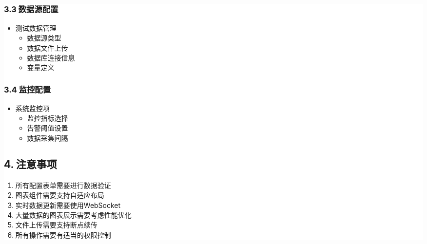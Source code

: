### 3.3 数据源配置
- 测试数据管理
  - 数据源类型
  - 数据文件上传
  - 数据库连接信息
  - 变量定义

### 3.4 监控配置
- 系统监控项
  - 监控指标选择
  - 告警阈值设置
  - 数据采集间隔

## 4. 注意事项

1. 所有配置表单需要进行数据验证
2. 图表组件需要支持自适应布局
3. 实时数据更新需要使用WebSocket
4. 大量数据的图表展示需要考虑性能优化
5. 文件上传需要支持断点续传
6. 所有操作需要有适当的权限控制